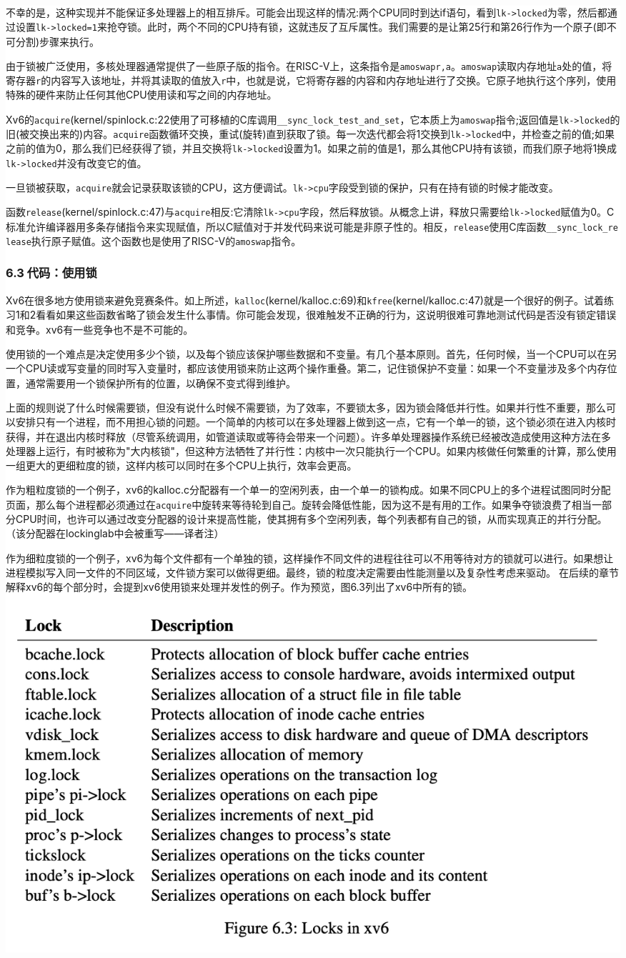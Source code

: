 不幸的是，这种实现并不能保证多处理器上的相互排斥。可能会出现这样的情况:两个CPU同时到达if语句，看到`lk->locked`为零，然后都通过设置`lk->locked=1`来抢夺锁。此时，两个不同的CPU持有锁，这就违反了互斥属性。我们需要的是让第25行和第26行作为一个原子(即不可分割)步骤来执行。

由于锁被广泛使用，多核处理器通常提供了一些原子版的指令。在RISC-V上，这条指令是`amoswapr,a`。`amoswap`读取内存地址`a`处的值，将寄存器`r`的内容写入该地址，并将其读取的值放入`r`中，也就是说，它将寄存器的内容和内存地址进行了交换。它原子地执行这个序列，使用特殊的硬件来防止任何其他CPU使用读和写之间的内存地址。

Xv6的`acquire`(kernel/spinlock.c:22使用了可移植的C库调用`__sync_lock_test_and_set`，它本质上为`amoswap`指令;返回值是`lk->locked`的旧(被交换出来的)内容。`acquire`函数循环交换，重试(旋转)直到获取了锁。每一次迭代都会将1交换到`lk->locked`中，并检查之前的值;如果之前的值为0，那么我们已经获得了锁，并且交换将`lk->locked`设置为1。如果之前的值是1，那么其他CPU持有该锁，而我们原子地将1换成`lk->locked`并没有改变它的值。

一旦锁被获取，`acquire`就会记录获取该锁的CPU，这方便调试。`lk->cpu`字段受到锁的保护，只有在持有锁的时候才能改变。

函数`release`(kernel/spinlock.c:47)与`acquire`相反:它清除`lk->cpu`字段，然后释放锁。从概念上讲，释放只需要给`lk->locked`赋值为0。C标准允许编译器用多条存储指令来实现赋值，所以C赋值对于并发代码来说可能是非原子性的。相反，`release`使用C库函数`__sync_lock_release`执行原子赋值。这个函数也是使用了RISC-V的`amoswap`指令。

### 6.3 代码：使用锁
Xv6在很多地方使用锁来避免竞赛条件。如上所述，`kalloc`(kernel/kalloc.c:69)和`kfree`(kernel/kalloc.c:47)就是一个很好的例子。试着练习1和2看看如果这些函数省略了锁会发生什么事情。你可能会发现，很难触发不正确的行为，这说明很难可靠地测试代码是否没有锁定错误和竞争。xv6有一些竞争也不是不可能的。

使用锁的一个难点是决定使用多少个锁，以及每个锁应该保护哪些数据和不变量。有几个基本原则。首先，任何时候，当一个CPU可以在另一个CPU读或写变量的同时写入变量时，都应该使用锁来防止这两个操作重叠。第二，记住锁保护不变量：如果一个不变量涉及多个内存位置，通常需要用一个锁保护所有的位置，以确保不变式得到维护。

上面的规则说了什么时候需要锁，但没有说什么时候不需要锁，为了效率，不要锁太多，因为锁会降低并行性。如果并行性不重要，那么可以安排只有一个进程，而不用担心锁的问题。一个简单的内核可以在多处理器上做到这一点，它有一个单一的锁，这个锁必须在进入内核时获得，并在退出内核时释放（尽管系统调用，如管道读取或等待会带来一个问题）。许多单处理器操作系统已经被改造成使用这种方法在多处理器上运行，有时被称为"大内核锁"，但这种方法牺牲了并行性：内核中一次只能执行一个CPU。如果内核做任何繁重的计算，那么使用一组更大的更细粒度的锁，这样内核可以同时在多个CPU上执行，效率会更高。

作为粗粒度锁的一个例子，xv6的kalloc.c分配器有一个单一的空闲列表，由一个单一的锁构成。如果不同CPU上的多个进程试图同时分配页面，那么每个进程都必须通过在`acquire`中旋转来等待轮到自己。旋转会降低性能，因为这不是有用的工作。如果争夺锁浪费了相当一部分CPU时间，也许可以通过改变分配器的设计来提高性能，使其拥有多个空闲列表，每个列表都有自己的锁，从而实现真正的并行分配。（该分配器在lockinglab中会被重写——译者注）

作为细粒度锁的一个例子，xv6为每个文件都有一个单独的锁，这样操作不同文件的进程往往可以不用等待对方的锁就可以进行。如果想让进程模拟写入同一文件的不同区域，文件锁方案可以做得更细。最终，锁的粒度决定需要由性能测量以及复杂性考虑来驱动。
在后续的章节解释xv6的每个部分时，会提到xv6使用锁来处理并发性的例子。作为预览，图6.3列出了xv6中所有的锁。

![Figure-6.3](assets/Figure-6.3.png)
